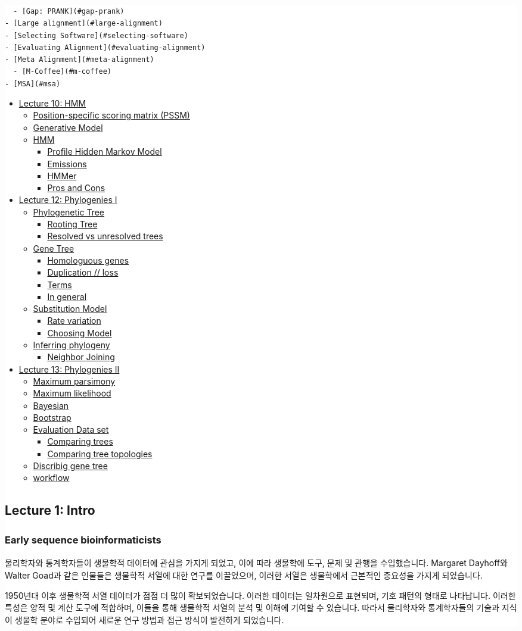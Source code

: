       - [Gap: PRANK](#gap-prank)
    - [Large alignment](#large-alignment)
    - [Selecting Software](#selecting-software)
    - [Evaluating Alignment](#evaluating-alignment)
    - [Meta Alignment](#meta-alignment)
      - [M-Coffee](#m-coffee)
    - [MSA](#msa)
  - [Lecture 10: HMM](#lecture-10-hmm)
    - [Position-specific scoring matrix (PSSM)](#position-specific-scoring-matrix-pssm)
    - [Generative Model](#generative-model)
    - [HMM](#hmm)
      - [Profile Hidden Markov Model](#profile-hidden-markov-model)
      - [Emissions](#emissions)
      - [HMMer](#hmmer)
      - [Pros and Cons](#pros-and-cons)
  - [Lecture 12: Phylogenies I](#lecture-12-phylogenies-i)
    - [Phylogenetic Tree](#phylogenetic-tree)
      - [Rooting Tree](#rooting-tree)
      - [Resolved vs unresolved trees](#resolved-vs-unresolved-trees)
    - [Gene Tree](#gene-tree)
      - [Homologuous genes](#homologuous-genes)
      - [Duplication // loss](#duplication--loss)
      - [Terms](#terms)
      - [In general](#in-general)
    - [Substitution Model](#substitution-model)
      - [Rate variation](#rate-variation)
      - [Choosing Model](#choosing-model)
    - [Inferring phylogeny](#inferring-phylogeny)
      - [Neighbor Joining](#neighbor-joining)
  - [Lecture 13: Phylogenies II](#lecture-13-phylogenies-ii)
    - [Maximum parsimony](#maximum-parsimony)
    - [Maximum likelihood](#maximum-likelihood)
    - [Bayesian](#bayesian)
    - [Bootstrap](#bootstrap)
    - [Evaluation Data set](#evaluation-data-set)
      - [Comparing trees](#comparing-trees)
      - [Comparing tree topologies](#comparing-tree-topologies)
    - [Discribig gene tree](#discribig-gene-tree)
    - [workflow](#workflow)


## Lecture 1: Intro 

### Early sequence bioinformaticists

물리학자와 통계학자들이 생물학적 데이터에 관심을 가지게 되었고, 이에 따라 생물학에 도구, 문제 및 관행을 수입했습니다. Margaret Dayhoff와 Walter Goad과 같은 인물들은 생물학적 서열에 대한 연구를 이끌었으며, 이러한 서열은 생물학에서 근본적인 중요성을 가지게 되었습니다.

1950년대 이후 생물학적 서열 데이터가 점점 더 많이 확보되었습니다. 이러한 데이터는 일차원으로 표현되며, 기호 패턴의 형태로 나타납니다. 이러한 특성은 양적 및 계산 도구에 적합하며, 이들을 통해 생물학적 서열의 분석 및 이해에 기여할 수 있습니다. 따라서 물리학자와 통계학자들의 기술과 지식이 생물학 분야로 수입되어 새로운 연구 방법과 접근 방식이 발전하게 되었습니다.
